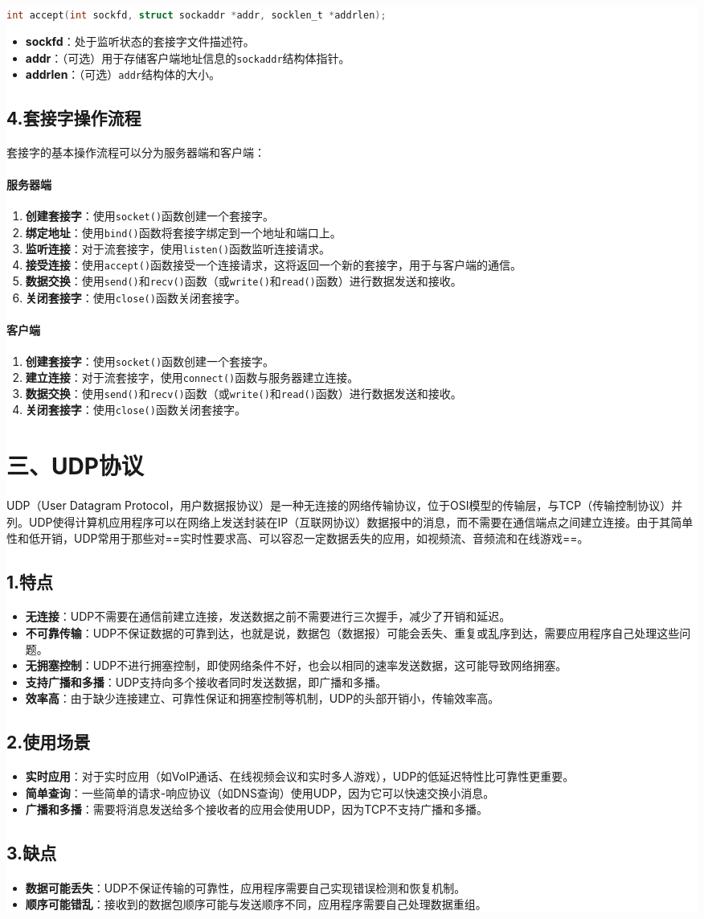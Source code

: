 ```c
int accept(int sockfd, struct sockaddr *addr, socklen_t *addrlen);
```

- **sockfd**：处于监听状态的套接字文件描述符。
- **addr**：（可选）用于存储客户端地址信息的`sockaddr`结构体指针。
- **addrlen**：（可选）`addr`结构体的大小。

## 4.套接字操作流程

套接字的基本操作流程可以分为服务器端和客户端：

#### 服务器端

1. **创建套接字**：使用`socket()`函数创建一个套接字。
2. **绑定地址**：使用`bind()`函数将套接字绑定到一个地址和端口上。
3. **监听连接**：对于流套接字，使用`listen()`函数监听连接请求。
4. **接受连接**：使用`accept()`函数接受一个连接请求，这将返回一个新的套接字，用于与客户端的通信。
5. **数据交换**：使用`send()`和`recv()`函数（或`write()`和`read()`函数）进行数据发送和接收。
6. **关闭套接字**：使用`close()`函数关闭套接字。

#### 客户端

1. **创建套接字**：使用`socket()`函数创建一个套接字。
2. **建立连接**：对于流套接字，使用`connect()`函数与服务器建立连接。
3. **数据交换**：使用`send()`和`recv()`函数（或`write()`和`read()`函数）进行数据发送和接收。
4. **关闭套接字**：使用`close()`函数关闭套接字。

# 三、UDP协议

UDP（User Datagram Protocol，用户数据报协议）是一种无连接的网络传输协议，位于OSI模型的传输层，与TCP（传输控制协议）并列。UDP使得计算机应用程序可以在网络上发送封装在IP（互联网协议）数据报中的消息，而不需要在通信端点之间建立连接。由于其简单性和低开销，UDP常用于那些对==实时性要求高、可以容忍一定数据丢失的应用，如视频流、音频流和在线游戏==。

## 1.特点

- **无连接**：UDP不需要在通信前建立连接，发送数据之前不需要进行三次握手，减少了开销和延迟。
- **不可靠传输**：UDP不保证数据的可靠到达，也就是说，数据包（数据报）可能会丢失、重复或乱序到达，需要应用程序自己处理这些问题。
- **无拥塞控制**：UDP不进行拥塞控制，即使网络条件不好，也会以相同的速率发送数据，这可能导致网络拥塞。
- **支持广播和多播**：UDP支持向多个接收者同时发送数据，即广播和多播。
- **效率高**：由于缺少连接建立、可靠性保证和拥塞控制等机制，UDP的头部开销小，传输效率高。

## 2.使用场景

- **实时应用**：对于实时应用（如VoIP通话、在线视频会议和实时多人游戏），UDP的低延迟特性比可靠性更重要。
- **简单查询**：一些简单的请求-响应协议（如DNS查询）使用UDP，因为它可以快速交换小消息。
- **广播和多播**：需要将消息发送给多个接收者的应用会使用UDP，因为TCP不支持广播和多播。

## 3.缺点

- **数据可能丢失**：UDP不保证传输的可靠性，应用程序需要自己实现错误检测和恢复机制。
- **顺序可能错乱**：接收到的数据包顺序可能与发送顺序不同，应用程序需要自己处理数据重组。
